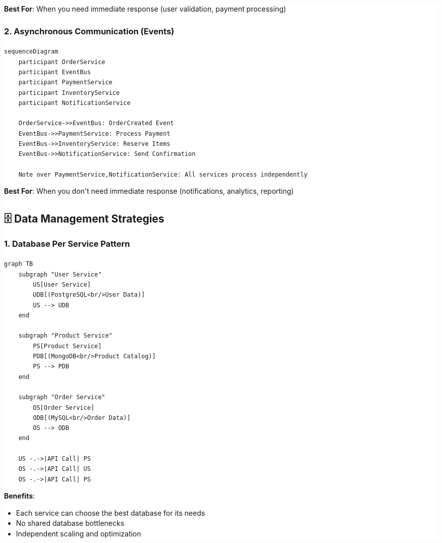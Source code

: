 **Best For**: When you need immediate response (user validation, payment processing)

### 2. **Asynchronous Communication (Events)**

```mermaid
sequenceDiagram
    participant OrderService
    participant EventBus
    participant PaymentService
    participant InventoryService
    participant NotificationService
    
    OrderService->>EventBus: OrderCreated Event
    EventBus->>PaymentService: Process Payment
    EventBus->>InventoryService: Reserve Items
    EventBus->>NotificationService: Send Confirmation
    
    Note over PaymentService,NotificationService: All services process independently
```

**Best For**: When you don't need immediate response (notifications, analytics, reporting)

## 🗄️ Data Management Strategies

### 1. **Database Per Service Pattern**

```mermaid
graph TB
    subgraph "User Service"
        US[User Service]
        UDB[(PostgreSQL<br/>User Data)]
        US --> UDB
    end
    
    subgraph "Product Service"
        PS[Product Service]
        PDB[(MongoDB<br/>Product Catalog)]
        PS --> PDB
    end
    
    subgraph "Order Service"
        OS[Order Service]
        ODB[(MySQL<br/>Order Data)]
        OS --> ODB
    end
    
    US -.->|API Call| PS
    OS -.->|API Call| US
    OS -.->|API Call| PS
```

**Benefits**:
- Each service can choose the best database for its needs
- No shared database bottlenecks
- Independent scaling and optimization

